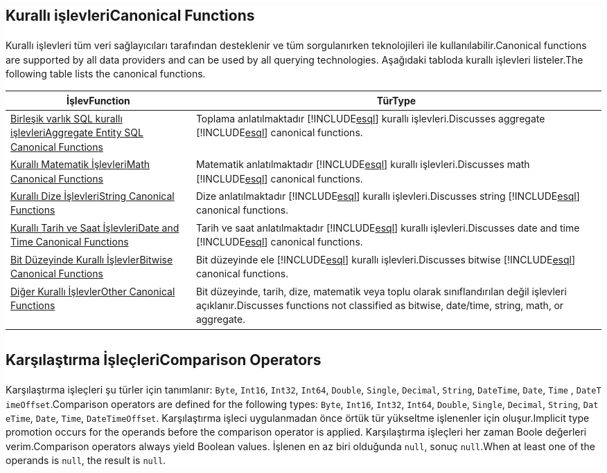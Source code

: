 ## <a name="canonical-functions"></a><span data-ttu-id="cde3c-122">Kurallı işlevleri</span><span class="sxs-lookup"><span data-stu-id="cde3c-122">Canonical Functions</span></span>  
 <span data-ttu-id="cde3c-123">Kurallı işlevleri tüm veri sağlayıcıları tarafından desteklenir ve tüm sorgulanırken teknolojileri ile kullanılabilir.</span><span class="sxs-lookup"><span data-stu-id="cde3c-123">Canonical functions are supported by all data providers and can be used by all querying technologies.</span></span> <span data-ttu-id="cde3c-124">Aşağıdaki tabloda kurallı işlevleri listeler.</span><span class="sxs-lookup"><span data-stu-id="cde3c-124">The following table lists the canonical functions.</span></span>  
  
|<span data-ttu-id="cde3c-125">İşlev</span><span class="sxs-lookup"><span data-stu-id="cde3c-125">Function</span></span>|<span data-ttu-id="cde3c-126">Tür</span><span class="sxs-lookup"><span data-stu-id="cde3c-126">Type</span></span>|  
|--------------|----------|  
|[<span data-ttu-id="cde3c-127">Birleşik varlık SQL kurallı işlevleri</span><span class="sxs-lookup"><span data-stu-id="cde3c-127">Aggregate Entity SQL Canonical Functions</span></span>](../../../../../../docs/framework/data/adonet/ef/language-reference/aggregate-canonical-functions.md)|<span data-ttu-id="cde3c-128">Toplama anlatılmaktadır [!INCLUDE[esql](../../../../../../includes/esql-md.md)] kurallı işlevleri.</span><span class="sxs-lookup"><span data-stu-id="cde3c-128">Discusses aggregate [!INCLUDE[esql](../../../../../../includes/esql-md.md)] canonical functions.</span></span>|  
|[<span data-ttu-id="cde3c-129">Kurallı Matematik İşlevleri</span><span class="sxs-lookup"><span data-stu-id="cde3c-129">Math Canonical Functions</span></span>](../../../../../../docs/framework/data/adonet/ef/language-reference/math-canonical-functions.md)|<span data-ttu-id="cde3c-130">Matematik anlatılmaktadır [!INCLUDE[esql](../../../../../../includes/esql-md.md)] kurallı işlevleri.</span><span class="sxs-lookup"><span data-stu-id="cde3c-130">Discusses math [!INCLUDE[esql](../../../../../../includes/esql-md.md)] canonical functions.</span></span>|  
|[<span data-ttu-id="cde3c-131">Kurallı Dize İşlevleri</span><span class="sxs-lookup"><span data-stu-id="cde3c-131">String Canonical Functions</span></span>](../../../../../../docs/framework/data/adonet/ef/language-reference/string-canonical-functions.md)|<span data-ttu-id="cde3c-132">Dize anlatılmaktadır [!INCLUDE[esql](../../../../../../includes/esql-md.md)] kurallı işlevleri.</span><span class="sxs-lookup"><span data-stu-id="cde3c-132">Discusses string [!INCLUDE[esql](../../../../../../includes/esql-md.md)] canonical functions.</span></span>|  
|[<span data-ttu-id="cde3c-133">Kurallı Tarih ve Saat İşlevleri</span><span class="sxs-lookup"><span data-stu-id="cde3c-133">Date and Time Canonical Functions</span></span>](../../../../../../docs/framework/data/adonet/ef/language-reference/date-and-time-canonical-functions.md)|<span data-ttu-id="cde3c-134">Tarih ve saat anlatılmaktadır [!INCLUDE[esql](../../../../../../includes/esql-md.md)] kurallı işlevleri.</span><span class="sxs-lookup"><span data-stu-id="cde3c-134">Discusses date and time [!INCLUDE[esql](../../../../../../includes/esql-md.md)] canonical functions.</span></span>|  
|[<span data-ttu-id="cde3c-135">Bit Düzeyinde Kurallı İşlevler</span><span class="sxs-lookup"><span data-stu-id="cde3c-135">Bitwise Canonical Functions</span></span>](../../../../../../docs/framework/data/adonet/ef/language-reference/bitwise-canonical-functions.md)|<span data-ttu-id="cde3c-136">Bit düzeyinde ele [!INCLUDE[esql](../../../../../../includes/esql-md.md)] kurallı işlevleri.</span><span class="sxs-lookup"><span data-stu-id="cde3c-136">Discusses bitwise [!INCLUDE[esql](../../../../../../includes/esql-md.md)] canonical functions.</span></span>|  
|[<span data-ttu-id="cde3c-137">Diğer Kurallı İşlevler</span><span class="sxs-lookup"><span data-stu-id="cde3c-137">Other Canonical Functions</span></span>](../../../../../../docs/framework/data/adonet/ef/language-reference/other-canonical-functions.md)|<span data-ttu-id="cde3c-138">Bit düzeyinde, tarih, dize, matematik veya toplu olarak sınıflandırılan değil işlevleri açıklanır.</span><span class="sxs-lookup"><span data-stu-id="cde3c-138">Discusses functions not classified as bitwise, date/time, string, math, or aggregate.</span></span>|  
  
## <a name="comparison-operators"></a><span data-ttu-id="cde3c-139">Karşılaştırma İşleçleri</span><span class="sxs-lookup"><span data-stu-id="cde3c-139">Comparison Operators</span></span>  
 <span data-ttu-id="cde3c-140">Karşılaştırma işleçleri şu türler için tanımlanır: `Byte`, `Int16`, `Int32`, `Int64`, `Double`, `Single`, `Decimal`, `String`, `DateTime`, `Date`, `Time` , `DateTimeOffset`.</span><span class="sxs-lookup"><span data-stu-id="cde3c-140">Comparison operators are defined for the following types: `Byte`, `Int16`, `Int32`, `Int64`, `Double`, `Single`, `Decimal`, `String`, `DateTime`, `Date`, `Time`, `DateTimeOffset`.</span></span> <span data-ttu-id="cde3c-141">Karşılaştırma işleci uygulanmadan önce örtük tür yükseltme işlenenler için oluşur.</span><span class="sxs-lookup"><span data-stu-id="cde3c-141">Implicit type promotion occurs for the operands before the comparison operator is applied.</span></span> <span data-ttu-id="cde3c-142">Karşılaştırma işleçleri her zaman Boole değerleri verim.</span><span class="sxs-lookup"><span data-stu-id="cde3c-142">Comparison operators always yield Boolean values.</span></span> <span data-ttu-id="cde3c-143">İşlenen en az biri olduğunda `null`, sonuç `null`.</span><span class="sxs-lookup"><span data-stu-id="cde3c-143">When at least one of the operands is `null`, the result is `null`.</span></span>  
  